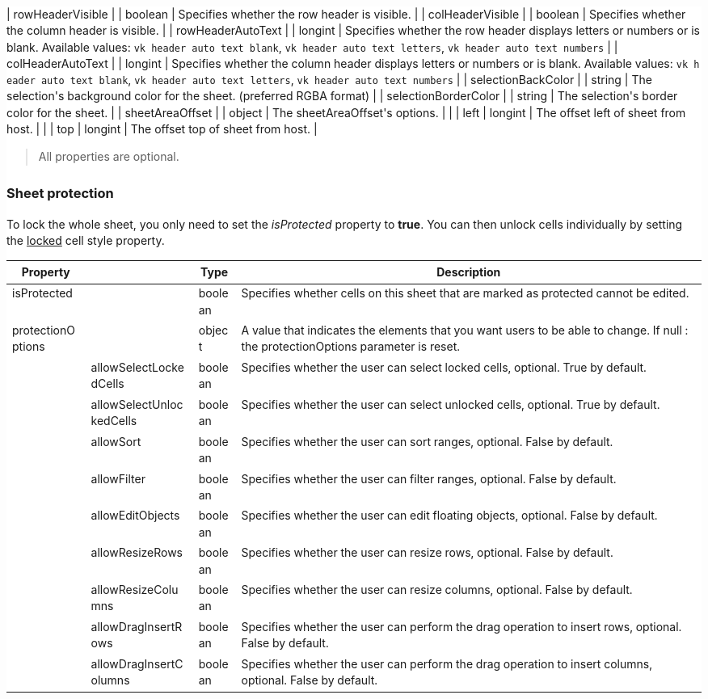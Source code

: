 | rowHeaderVisible     |                        | boolean | Specifies whether the row header is visible.                                                                                                                                                                                                                                                            |
| colHeaderVisible     |                        | boolean | Specifies whether the column header is visible.                                                                                                                                                                                                                                                         |
| rowHeaderAutoText    |                        | longint | Specifies whether the row header displays letters or numbers or is blank. Available values: `vk header auto text blank`, `vk header auto text letters`, `vk header auto text numbers`                                                                                                                   |
| colHeaderAutoText    |                        | longint | Specifies whether the column header displays letters or numbers or is blank. Available values: `vk header auto text blank`, `vk header auto text letters`, `vk header auto text numbers`                                                                                                                |
| selectionBackColor   |                        | string  | The selection's background color for the sheet. (preferred RGBA format)                                                                                                                                                                                                                                 |
| selectionBorderColor |                        | string  | The selection's border color for the sheet.                                                                                                                                                                                                                                                             |
| sheetAreaOffset      |                        | object  | The sheetAreaOffset's options.                                                                                                                                                                                                                                                                          |
|                      | left                   | longint | The offset left of sheet from host.                                                                                                                                                                                                                                                                     |
|                      | top                    | longint | The offset top of sheet from host.                                                                                                                                                                                                                                                                      |
> All properties are optional.

### Sheet protection

To lock the whole sheet, you only need to set the *isProtected* property to **true**. You can then unlock cells individually by setting the [locked](#layout) cell style property.

| Property          |                          | Type    | Description                                                                                                                       |
| ----------------- | ------------------------ | ------- | --------------------------------------------------------------------------------------------------------------------------------- |
| isProtected       |                          | boolean | Specifies whether cells on this sheet that are marked as protected cannot be edited.                                              |
| protectionOptions |                          | object  | A value that indicates the elements that you want users to be able to change. If null : the protectionOptions parameter is reset. |
|                   | allowSelectLockedCells   | boolean | Specifies whether the user can select locked cells, optional. True by default.                                                    |
|                   | allowSelectUnlockedCells | boolean | Specifies whether the user can select unlocked cells, optional. True by default.                                                  |
|                   | allowSort                | boolean | Specifies whether the user can sort ranges, optional. False by default.                                                           |
|                   | allowFilter              | boolean | Specifies whether the user can filter ranges, optional. False by default.                                                         |
|                   | allowEditObjects         | boolean | Specifies whether the user can edit floating objects, optional. False by default.                                                 |
|                   | allowResizeRows          | boolean | Specifies whether the user can resize rows, optional. False by default.                                                           |
|                   | allowResizeColumns       | boolean | Specifies whether the user can resize columns, optional. False by default.                                                        |
|                   | allowDragInsertRows      | boolean | Specifies whether the user can perform the drag operation to insert rows, optional. False by default.                             |
|                   | allowDragInsertColumns   | boolean | Specifies whether the user can perform the drag operation to insert columns, optional. False by default.                          |